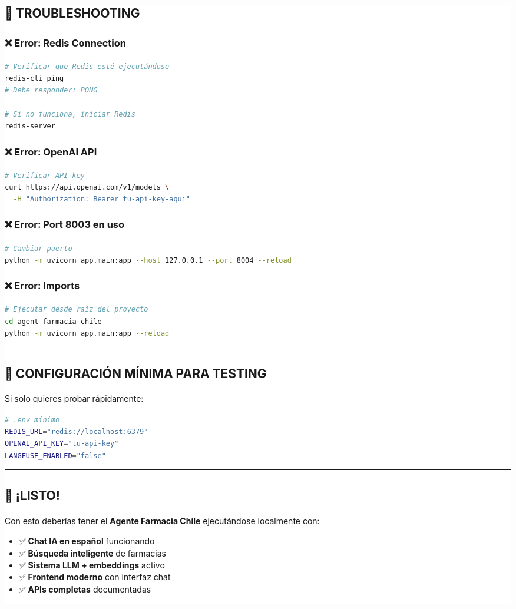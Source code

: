 ## 🔧 TROUBLESHOOTING

### **❌ Error: Redis Connection**
```bash
# Verificar que Redis esté ejecutándose
redis-cli ping
# Debe responder: PONG

# Si no funciona, iniciar Redis
redis-server
```

### **❌ Error: OpenAI API**
```bash
# Verificar API key
curl https://api.openai.com/v1/models \
  -H "Authorization: Bearer tu-api-key-aqui"
```

### **❌ Error: Port 8003 en uso**
```bash
# Cambiar puerto
python -m uvicorn app.main:app --host 127.0.0.1 --port 8004 --reload
```

### **❌ Error: Imports**
```bash
# Ejecutar desde raíz del proyecto
cd agent-farmacia-chile
python -m uvicorn app.main:app --reload
```

---

## 🚨 CONFIGURACIÓN MÍNIMA PARA TESTING

Si solo quieres probar rápidamente:

```bash
# .env mínimo
REDIS_URL="redis://localhost:6379"
OPENAI_API_KEY="tu-api-key"
LANGFUSE_ENABLED="false"
```

---

## 🎉 ¡LISTO!

Con esto deberías tener el **Agente Farmacia Chile** ejecutándose localmente con:

- ✅ **Chat IA en español** funcionando
- ✅ **Búsqueda inteligente** de farmacias
- ✅ **Sistema LLM + embeddings** activo
- ✅ **Frontend moderno** con interfaz chat
- ✅ **APIs completas** documentadas

---